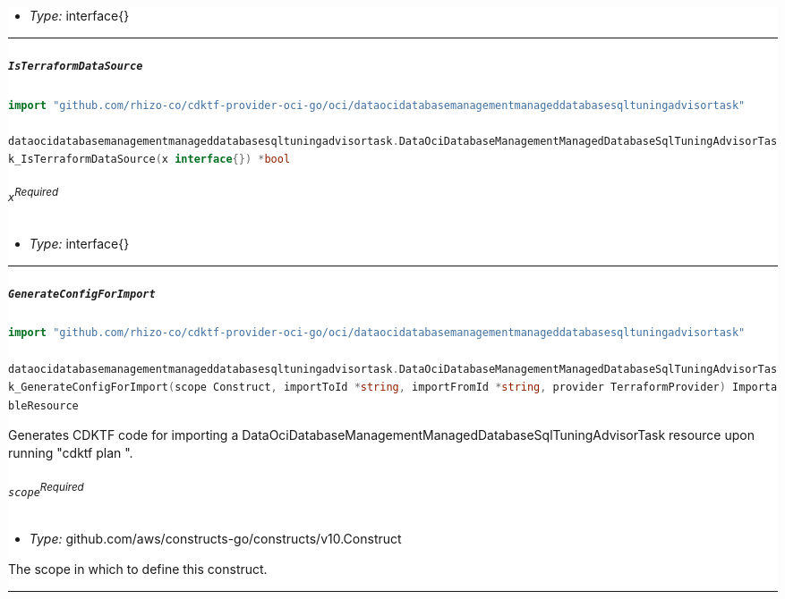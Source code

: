 - *Type:* interface{}

---

##### `IsTerraformDataSource` <a name="IsTerraformDataSource" id="rhizo-co-terraform-provider-oci.dataOciDatabaseManagementManagedDatabaseSqlTuningAdvisorTask.DataOciDatabaseManagementManagedDatabaseSqlTuningAdvisorTask.isTerraformDataSource"></a>

```go
import "github.com/rhizo-co/cdktf-provider-oci-go/oci/dataocidatabasemanagementmanageddatabasesqltuningadvisortask"

dataocidatabasemanagementmanageddatabasesqltuningadvisortask.DataOciDatabaseManagementManagedDatabaseSqlTuningAdvisorTask_IsTerraformDataSource(x interface{}) *bool
```

###### `x`<sup>Required</sup> <a name="x" id="rhizo-co-terraform-provider-oci.dataOciDatabaseManagementManagedDatabaseSqlTuningAdvisorTask.DataOciDatabaseManagementManagedDatabaseSqlTuningAdvisorTask.isTerraformDataSource.parameter.x"></a>

- *Type:* interface{}

---

##### `GenerateConfigForImport` <a name="GenerateConfigForImport" id="rhizo-co-terraform-provider-oci.dataOciDatabaseManagementManagedDatabaseSqlTuningAdvisorTask.DataOciDatabaseManagementManagedDatabaseSqlTuningAdvisorTask.generateConfigForImport"></a>

```go
import "github.com/rhizo-co/cdktf-provider-oci-go/oci/dataocidatabasemanagementmanageddatabasesqltuningadvisortask"

dataocidatabasemanagementmanageddatabasesqltuningadvisortask.DataOciDatabaseManagementManagedDatabaseSqlTuningAdvisorTask_GenerateConfigForImport(scope Construct, importToId *string, importFromId *string, provider TerraformProvider) ImportableResource
```

Generates CDKTF code for importing a DataOciDatabaseManagementManagedDatabaseSqlTuningAdvisorTask resource upon running "cdktf plan <stack-name>".

###### `scope`<sup>Required</sup> <a name="scope" id="rhizo-co-terraform-provider-oci.dataOciDatabaseManagementManagedDatabaseSqlTuningAdvisorTask.DataOciDatabaseManagementManagedDatabaseSqlTuningAdvisorTask.generateConfigForImport.parameter.scope"></a>

- *Type:* github.com/aws/constructs-go/constructs/v10.Construct

The scope in which to define this construct.

---
